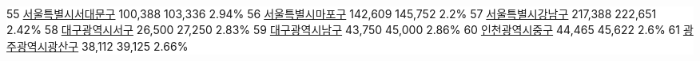   <tr class="item">
    <td>55</td>
    <td><a href="/apt/서울특별시서대문구">서울특별시서대문구</a></td>
    <td>100,388</td>
    <td>103,336</td>
    <td>2.94%</td>
  </tr>

  <tr class="item">
    <td>56</td>
    <td><a href="/apt/서울특별시마포구">서울특별시마포구</a></td>
    <td>142,609</td>
    <td>145,752</td>
    <td>2.2%</td>
  </tr>

  <tr class="item">
    <td>57</td>
    <td><a href="/apt/서울특별시강남구">서울특별시강남구</a></td>
    <td>217,388</td>
    <td>222,651</td>
    <td>2.42%</td>
  </tr>

  <tr class="item">
    <td>58</td>
    <td><a href="/apt/대구광역시서구">대구광역시서구</a></td>
    <td>26,500</td>
    <td>27,250</td>
    <td>2.83%</td>
  </tr>

  <tr class="item">
    <td>59</td>
    <td><a href="/apt/대구광역시남구">대구광역시남구</a></td>
    <td>43,750</td>
    <td>45,000</td>
    <td>2.86%</td>
  </tr>

  <tr class="item">
    <td>60</td>
    <td><a href="/apt/인천광역시중구">인천광역시중구</a></td>
    <td>44,465</td>
    <td>45,622</td>
    <td>2.6%</td>
  </tr>

  <tr class="item">
    <td>61</td>
    <td><a href="/apt/광주광역시광산구">광주광역시광산구</a></td>
    <td>38,112</td>
    <td>39,125</td>
    <td>2.66%</td>
  </tr>

